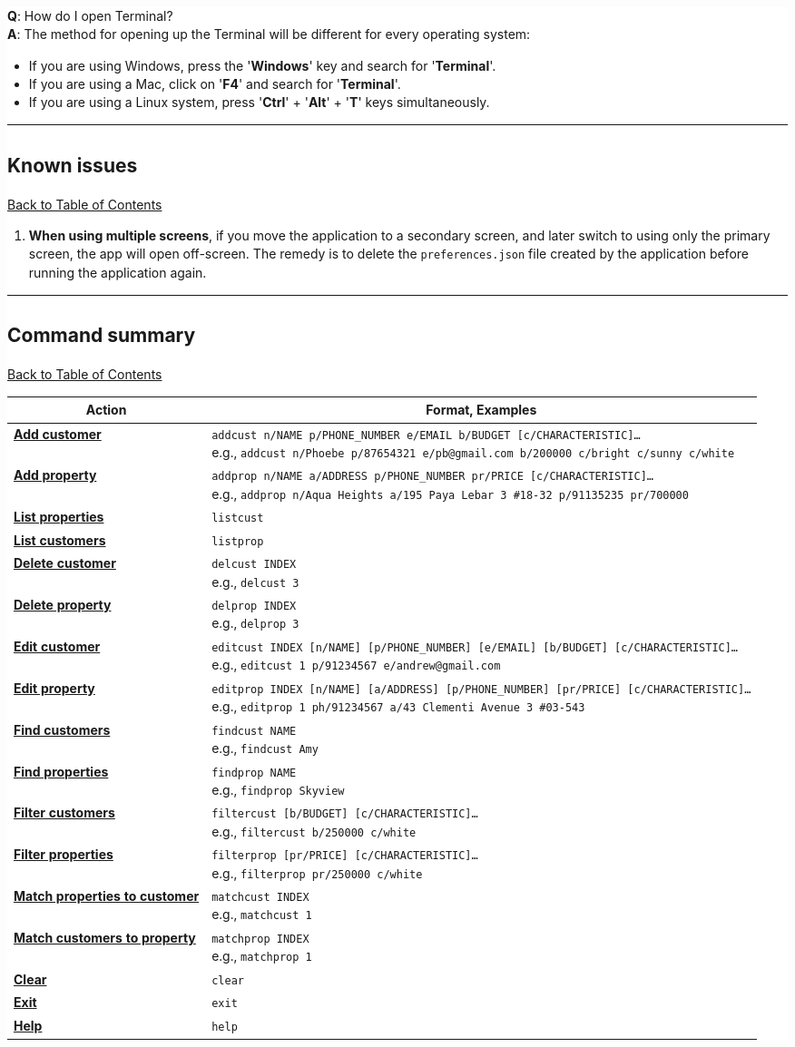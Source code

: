 **Q**: How do I open Terminal?<br>
**A**: The method for opening up the Terminal will be different for every operating system:
* If you are using Windows, press the '**Windows**' key and search for '**Terminal**'.<br>
* If you are using a Mac, click on '**F4**' and search for '**Terminal**'. <br>
* If you are using a Linux system, press '**Ctrl**' + '**Alt**' + '**T**' keys simultaneously.


--------------------------------------------------------------------------------------------------------------------

## Known issues
[Back to Table of Contents](#table-of-contents)

1. **When using multiple screens**, if you move the application to a secondary screen, and later switch to using only the primary screen, the app will open off-screen. The remedy is to delete the `preferences.json` file created by the application before running the application again.

--------------------------------------------------------------------------------------------------------------------

## Command summary
[Back to Table of Contents](#table-of-contents)

| Action                                                                           | Format, Examples                                                                                                                                                |
|----------------------------------------------------------------------------------|-----------------------------------------------------------------------------------------------------------------------------------------------------------------|
| **[Add customer](#adding-a-customer-addcust)**                                   | `addcust n/NAME p/PHONE_NUMBER e/EMAIL b/BUDGET [c/CHARACTERISTIC]…​` <br> e.g., `addcust n/Phoebe p/87654321 e/pb@gmail.com b/200000 c/bright c/sunny c/white` |
| **[Add property](#adding-a-property-addprop)**                                   | `addprop n/NAME a/ADDRESS p/PHONE_NUMBER pr/PRICE [c/CHARACTERISTIC]…​` <br> e.g., `addprop n/Aqua Heights a/195 Paya Lebar 3 #18-32 p/91135235 pr/700000`      |
| **[List properties](#listing-all-customers-listcust)**                           | `listcust`                                                                                                                                                      |
| **[List customers](#listing-all-properties-listprop)**                           | `listprop`                                                                                                                                                      |
| **[Delete customer](#deleting-a-customer-delcust)**                              | `delcust INDEX`<br> e.g., `delcust 3`                                                                                                                           |
| **[Delete property](#deleting-a-property-delprop)**                              | `delprop INDEX`<br> e.g., `delprop 3`                                                                                                                           |
| **[Edit customer](#editing-a-customer-editcust)**                                | `editcust INDEX [n/NAME] [p/PHONE_NUMBER] [e/EMAIL] [b/BUDGET] [c/CHARACTERISTIC]…​` <br> e.g., `editcust 1 p/91234567 e/andrew@gmail.com`                      |
| **[Edit property](#editing-a-property-editprop)**                                | `editprop INDEX [n/NAME] [a/ADDRESS] [p/PHONE_NUMBER] [pr/PRICE] [c/CHARACTERISTIC]…​` <br> e.g., `editprop 1 ph/91234567 a/43 Clementi Avenue 3 #03-543`       |
| **[Find customers](#finding-a-customer-findcust)**                               | `findcust NAME` <br> e.g., `findcust Amy`                                                                                                                       |
| **[Find properties](#finding-a-property-findprop)**                              | `findprop NAME` <br> e.g., `findprop Skyview`                                                                                                                   |
| **[Filter customers](#filter-customers-filtercust)**                             | `filtercust [b/BUDGET] [c/CHARACTERISTIC]…​` <br> e.g., `filtercust b/250000 c/white`                                                                           |
| **[Filter properties](#filter-properties-filterprop)**                           | `filterprop [pr/PRICE] [c/CHARACTERISTIC]…​` <br> e.g., `filterprop pr/250000 c/white`                                                                          |
| **[Match properties to customer](#matching-properties-to-a-customer-matchcust)** | `matchcust INDEX` <br> e.g., `matchcust 1`                                                                                                                      |
| **[Match customers to property](#matching-customers-to-a-property-matchprop)**   | `matchprop INDEX` <br> e.g., `matchprop 1`                                                                                                                      |
| **[Clear](#clear-the-data-in-the-application-clear)**                            | `clear`                                                                                                                                                         |
| **[Exit](#exiting-the-program-exit)**                                            | `exit`                                                                                                                                                          |
| **[Help](#viewing-help-help)**                                                   | `help`                                                                                                                                                          |


[//]: # (Table inspired by NUSCoursemates https://ay2324s1-cs2103t-t17-4.github.io/tp/UserGuide.html)